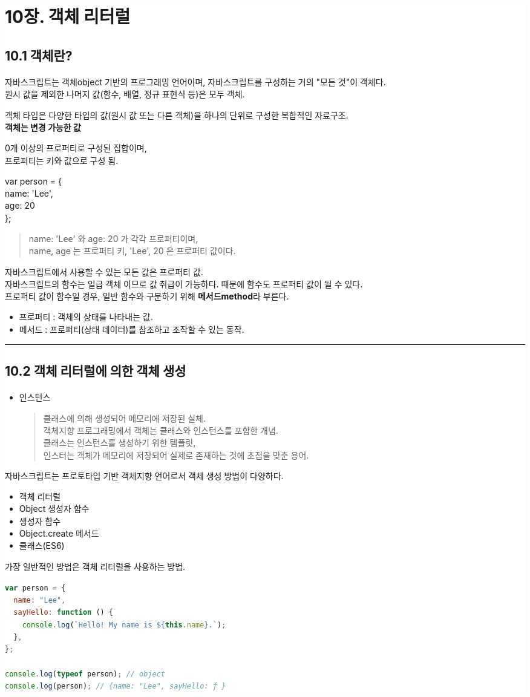 # 10장. 객체 리터럴

## 10.1 객체란?

자바스크립트는 객체object 기반의 프로그래밍 언어이며, 자바스크립트를 구성하는 거의 "모든 것"이 객체다.  
원시 값을 제외한 나머지 값(함수, 배열, 정규 표현식 등)은 모두 객체.

객체 타입은 다양한 타입의 값(원시 값 또는 다른 객체)을 하나의 단위로 구성한 복합적인 자료구조.  
**객체는 변경 가능한 값**

0개 이상의 프로퍼티로 구성된 집합이며,  
프로퍼티는 키와 값으로 구성 됨.

var person = {  
 name: 'Lee',  
 age: 20  
};

> name: 'Lee' 와 age: 20 가 각각 프로퍼티이며,  
> name, age 는 프로퍼티 키, 'Lee', 20 은 프로퍼티 값이다.

자바스크립트에서 사용할 수 있는 모든 값은 프로퍼티 값.  
자바스크립트의 함수는 일급 객체 이므로 값 취급이 가능하다. 때문에 함수도 프로퍼티 값이 될 수 있다.  
프로퍼티 값이 함수일 경우, 일반 함수와 구분하기 위해 **메서드method**라 부른다.

- 프로퍼티 : 객체의 상태를 나타내는 값.
- 메서드 : 프로퍼티(상태 데이터)를 참조하고 조작할 수 있는 동작.

---

## 10.2 객체 리터럴에 의한 객체 생성

- 인스턴스
  > 클래스에 의해 생성되어 메모리에 저장된 실체.  
  > 객체지향 프로그래밍에서 객체는 클래스와 인스턴스를 포함한 개념.  
  > 클래스는 인스턴스를 생성하기 위한 템플릿,  
  > 인스터는 객체가 메모리에 저장되어 실제로 존재하는 것에 초점을 맞춘 용어.

자바스크립트는 프로토타입 기반 객체지향 언어로서 객체 생성 방법이 다양하다.

- 객체 리터럴
- Object 생성자 함수
- 생성자 함수
- Object.create 메서드
- 클래스(ES6)

가장 일반적인 방법은 객체 리터럴을 사용하는 방법.

```javascript
var person = {
  name: "Lee",
  sayHello: function () {
    console.log(`Hello! My name is ${this.name}.`);
  },
};

console.log(typeof person); // object
console.log(person); // {name: "Lee", sayHello: ƒ }
```
